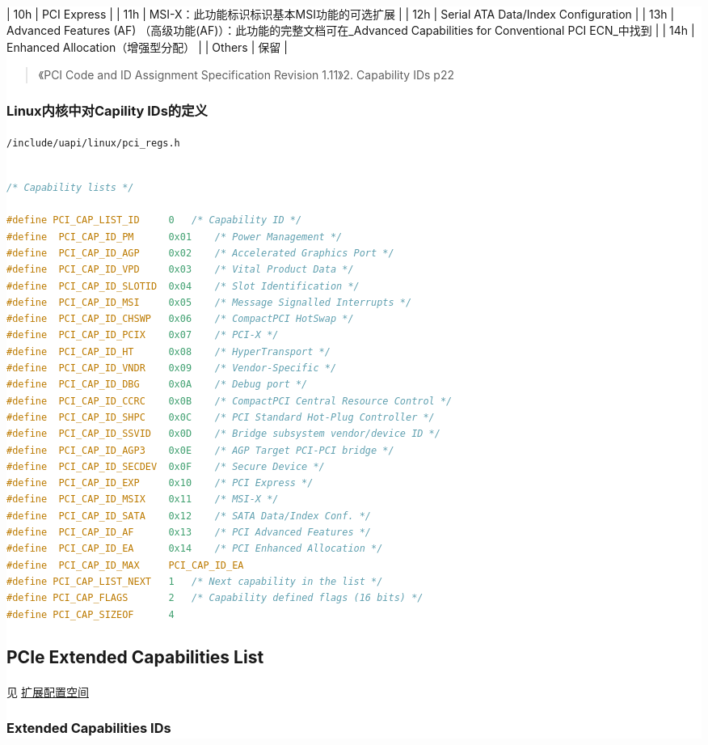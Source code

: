 | 10h    | PCI Express                                                  |
| 11h    | MSI-X：此功能标识标识基本MSI功能的可选扩展                   |
| 12h    | Serial ATA Data/Index Configuration                          |
| 13h    | Advanced Features (AF) （高级功能(AF)）：此功能的完整文档可在_Advanced Capabilities for Conventional PCI ECN_中找到 |
| 14h    | Enhanced Allocation（增强型分配）                            |
| Others | 保留                                                         |

> 《PCI Code and ID Assignment Specification Revision 1.11》2. Capability IDs p22

### Linux内核中对Capility IDs的定义

`/include/uapi/linux/pci_regs.h`

```c

/* Capability lists */

#define PCI_CAP_LIST_ID		0	/* Capability ID */
#define  PCI_CAP_ID_PM		0x01	/* Power Management */
#define  PCI_CAP_ID_AGP		0x02	/* Accelerated Graphics Port */
#define  PCI_CAP_ID_VPD		0x03	/* Vital Product Data */
#define  PCI_CAP_ID_SLOTID	0x04	/* Slot Identification */
#define  PCI_CAP_ID_MSI		0x05	/* Message Signalled Interrupts */
#define  PCI_CAP_ID_CHSWP	0x06	/* CompactPCI HotSwap */
#define  PCI_CAP_ID_PCIX	0x07	/* PCI-X */
#define  PCI_CAP_ID_HT		0x08	/* HyperTransport */
#define  PCI_CAP_ID_VNDR	0x09	/* Vendor-Specific */
#define  PCI_CAP_ID_DBG		0x0A	/* Debug port */
#define  PCI_CAP_ID_CCRC	0x0B	/* CompactPCI Central Resource Control */
#define  PCI_CAP_ID_SHPC	0x0C	/* PCI Standard Hot-Plug Controller */
#define  PCI_CAP_ID_SSVID	0x0D	/* Bridge subsystem vendor/device ID */
#define  PCI_CAP_ID_AGP3	0x0E	/* AGP Target PCI-PCI bridge */
#define  PCI_CAP_ID_SECDEV	0x0F	/* Secure Device */
#define  PCI_CAP_ID_EXP		0x10	/* PCI Express */
#define  PCI_CAP_ID_MSIX	0x11	/* MSI-X */
#define  PCI_CAP_ID_SATA	0x12	/* SATA Data/Index Conf. */
#define  PCI_CAP_ID_AF		0x13	/* PCI Advanced Features */
#define  PCI_CAP_ID_EA		0x14	/* PCI Enhanced Allocation */
#define  PCI_CAP_ID_MAX		PCI_CAP_ID_EA
#define PCI_CAP_LIST_NEXT	1	/* Next capability in the list */
#define PCI_CAP_FLAGS		2	/* Capability defined flags (16 bits) */
#define PCI_CAP_SIZEOF		4
```

## PCIe Extended Capabilities List

见 [扩展配置空间](#ExtenCapabilites)

### Extended Capabilities IDs
